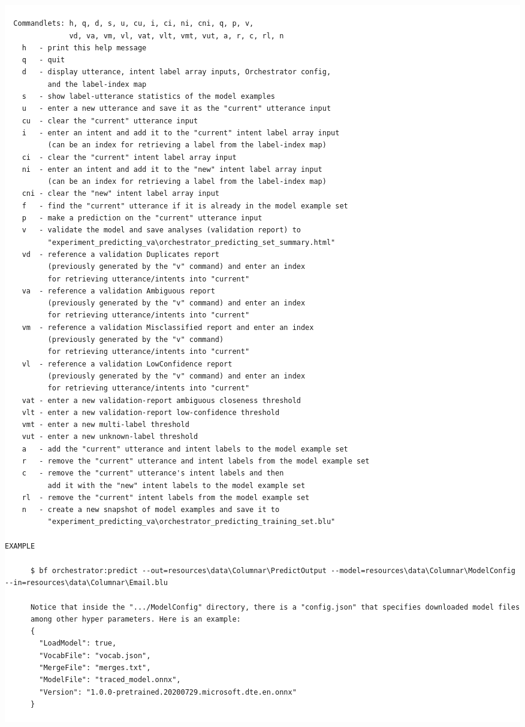 ```

  Commandlets: h, q, d, s, u, cu, i, ci, ni, cni, q, p, v,
               vd, va, vm, vl, vat, vlt, vmt, vut, a, r, c, rl, n
    h   - print this help message
    q   - quit
    d   - display utterance, intent label array inputs, Orchestrator config,
          and the label-index map
    s   - show label-utterance statistics of the model examples
    u   - enter a new utterance and save it as the "current" utterance input
    cu  - clear the "current" utterance input
    i   - enter an intent and add it to the "current" intent label array input
          (can be an index for retrieving a label from the label-index map)
    ci  - clear the "current" intent label array input
    ni  - enter an intent and add it to the "new" intent label array input
          (can be an index for retrieving a label from the label-index map)
    cni - clear the "new" intent label array input
    f   - find the "current" utterance if it is already in the model example set
    p   - make a prediction on the "current" utterance input
    v   - validate the model and save analyses (validation report) to
          "experiment_predicting_va\orchestrator_predicting_set_summary.html"
    vd  - reference a validation Duplicates report
          (previously generated by the "v" command) and enter an index
          for retrieving utterance/intents into "current"
    va  - reference a validation Ambiguous report
          (previously generated by the "v" command) and enter an index
          for retrieving utterance/intents into "current"
    vm  - reference a validation Misclassified report and enter an index
          (previously generated by the "v" command)
          for retrieving utterance/intents into "current"
    vl  - reference a validation LowConfidence report
          (previously generated by the "v" command) and enter an index
          for retrieving utterance/intents into "current"
    vat - enter a new validation-report ambiguous closeness threshold
    vlt - enter a new validation-report low-confidence threshold
    vmt - enter a new multi-label threshold
    vut - enter a new unknown-label threshold
    a   - add the "current" utterance and intent labels to the model example set
    r   - remove the "current" utterance and intent labels from the model example set
    c   - remove the "current" utterance's intent labels and then
          add it with the "new" intent labels to the model example set
    rl  - remove the "current" intent labels from the model example set
    n   - create a new snapshot of model examples and save it to
          "experiment_predicting_va\orchestrator_predicting_training_set.blu"

EXAMPLE

      $ bf orchestrator:predict --out=resources\data\Columnar\PredictOutput --model=resources\data\Columnar\ModelConfig --in=resources\data\Columnar\Email.blu

      Notice that inside the ".../ModelConfig" directory, there is a "config.json" that specifies downloaded model files
      among other hyper parameters. Here is an example: 
      {
        "LoadModel": true,
        "VocabFile": "vocab.json",
        "MergeFile": "merges.txt",
        "ModelFile": "traced_model.onnx",
        "Version": "1.0.0-pretrained.20200729.microsoft.dte.en.onnx"
      }


```
